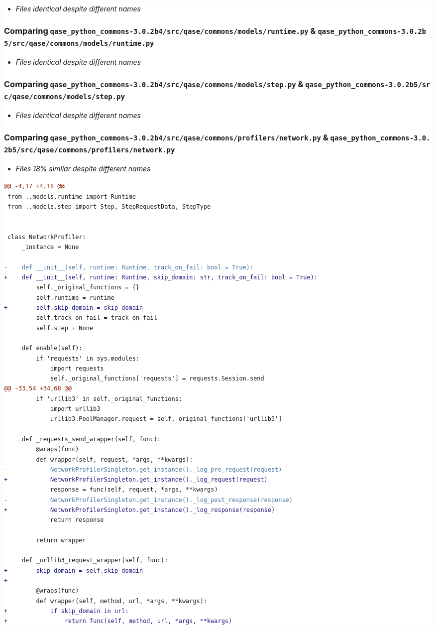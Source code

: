  * *Files identical despite different names*

### Comparing `qase_python_commons-3.0.2b4/src/qase/commons/models/runtime.py` & `qase_python_commons-3.0.2b5/src/qase/commons/models/runtime.py`

 * *Files identical despite different names*

### Comparing `qase_python_commons-3.0.2b4/src/qase/commons/models/step.py` & `qase_python_commons-3.0.2b5/src/qase/commons/models/step.py`

 * *Files identical despite different names*

### Comparing `qase_python_commons-3.0.2b4/src/qase/commons/profilers/network.py` & `qase_python_commons-3.0.2b5/src/qase/commons/profilers/network.py`

 * *Files 18% similar despite different names*

```diff
@@ -4,17 +4,18 @@
 from ..models.runtime import Runtime
 from ..models.step import Step, StepRequestData, StepType
 
 
 class NetworkProfiler:
     _instance = None
 
-    def __init__(self, runtime: Runtime, track_on_fail: bool = True):
+    def __init__(self, runtime: Runtime, skip_domain: str, track_on_fail: bool = True):
         self._original_functions = {}
         self.runtime = runtime
+        self.skip_domain = skip_domain
         self.track_on_fail = track_on_fail
         self.step = None
 
     def enable(self):
         if 'requests' in sys.modules:
             import requests
             self._original_functions['requests'] = requests.Session.send
@@ -33,54 +34,68 @@
         if 'urllib3' in self._original_functions:
             import urllib3
             urllib3.PoolManager.request = self._original_functions['urllib3']
 
     def _requests_send_wrapper(self, func):
         @wraps(func)
         def wrapper(self, request, *args, **kwargs):
-            NetworkProfilerSingleton.get_instance()._log_pre_request(request)
+            NetworkProfilerSingleton.get_instance()._log_request(request)
             response = func(self, request, *args, **kwargs)
-            NetworkProfilerSingleton.get_instance()._log_post_response(response)
+            NetworkProfilerSingleton.get_instance()._log_response(response)
             return response
 
         return wrapper
 
     def _urllib3_request_wrapper(self, func):
+        skip_domain = self.skip_domain
+
         @wraps(func)
         def wrapper(self, method, url, *args, **kwargs):
+            if skip_domain in url:
+                return func(self, method, url, *args, **kwargs)
```